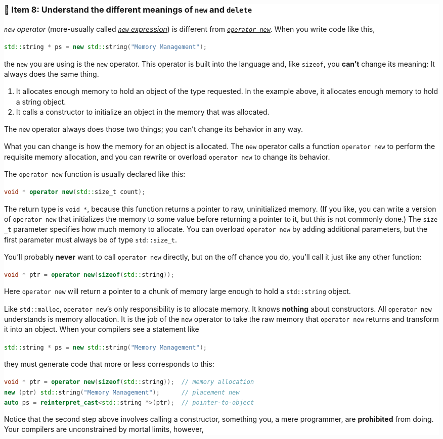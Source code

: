 




### 📌 Item 8: Understand the different meanings of `new` and `delete`


_`new` operator_ (more-usually called [_`new` expression_](https://en.cppreference.com/w/cpp/language/new)) 
is different from [_`operator new`_](https://en.cppreference.com/w/cpp/memory/new/operator_new). 
When you write code like this,
```c++
std::string * ps = new std::string("Memory Management");
```
the `new` you are using is the `new` operator. 
This operator is built into the language and, like `sizeof`, 
you **can’t** change its meaning: It always does the same thing. 

1. It allocates enough memory to hold an object of the type requested. 
   In the example above, it allocates enough memory to hold a string object. 
2. It calls a constructor to initialize an object in the memory that was allocated. 

The `new` operator always does those two things; 
you can’t change its behavior in any way.


What you can change is how the memory for an object is allocated. 
The `new` operator calls a function `operator new` to perform the requisite memory allocation,
and you can rewrite or overload `operator new` to change its behavior.


The `operator new` function is usually declared like this:
```c++
void * operator new(std::size_t count);
```
The return type is `void *`, because this function returns a pointer to raw, uninitialized memory. 
(If you like, you can write a version of `operator new` that initializes the memory to some value 
before returning a pointer to it, but this is not commonly done.) 
The `size_t` parameter specifies how much memory to allocate. 
You can overload `operator new` by adding additional parameters, 
but the first parameter must always be of type `std::size_t`. 


You’ll probably **never** want to call `operator new` directly, 
but on the off chance you do, you’ll call it just like any other function:
```c++
void * ptr = operator new(sizeof(std::string));
```
Here `operator new` will return a pointer to a chunk of memory large enough to hold a `std::string` object.


Like `std::malloc`, `operator new`’s only responsibility is to allocate memory. 
It knows **nothing** about constructors. 
All `operator new` understands is memory allocation. 
It is the job of the `new` operator to take the raw memory that `operator new` returns and transform it into an object.
When your compilers see a statement like
```c++
std::string * ps = new std::string("Memory Management");
```
they must generate code that more or less corresponds to this:
```c++
void * ptr = operator new(sizeof(std::string));  // memory allocation
new (ptr) std::string("Memory Management");      // placement new
auto ps = reinterpret_cast<std::string *>(ptr);  // pointer-to-object
```
Notice that the second step above involves calling a constructor, 
something you, a mere programmer, are **prohibited** from doing. 
Your compilers are unconstrained by mortal limits, however, 